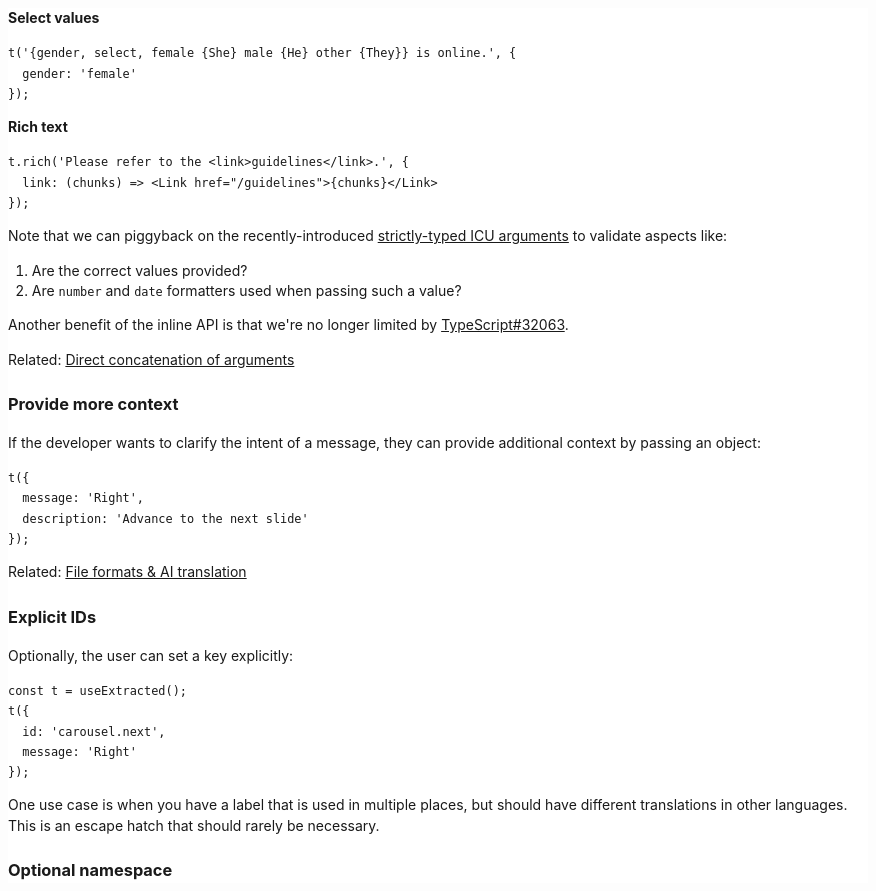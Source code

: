 **Select values**

```tsx
t('{gender, select, female {She} male {He} other {They}} is online.', {
  gender: 'female'
});
```

**Rich text**

```tsx
t.rich('Please refer to the <link>guidelines</link>.', {
  link: (chunks) => <Link href="/guidelines">{chunks}</Link>
});
```

Note that we can piggyback on the recently-introduced [strictly-typed ICU arguments](https://next-intl.dev/blog/next-intl-4-0#strictly-typed-icu-arguments) to validate aspects like:

1. Are the correct values provided?
2. Are `number` and `date` formatters used when passing such a value?

Another benefit of the inline API is that we're no longer limited by [TypeScript#32063](https://github.com/microsoft/TypeScript/issues/32063).

Related: [Direct concatenation of arguments](#direct-concatenation-of-arguments)

### Provide more context

If the developer wants to clarify the intent of a message, they can provide additional context by passing an object:

```tsx
t({
  message: 'Right',
  description: 'Advance to the next slide'
});
```

Related: [File formats & AI translation](#file-formats--ai-translation)

### Explicit IDs

Optionally, the user can set a key explicitly:

```tsx
const t = useExtracted();
t({
  id: 'carousel.next',
  message: 'Right'
});
```

One use case is when you have a label that is used in multiple places, but should have different translations in other languages. This is an escape hatch that should rarely be necessary.

### Optional namespace
